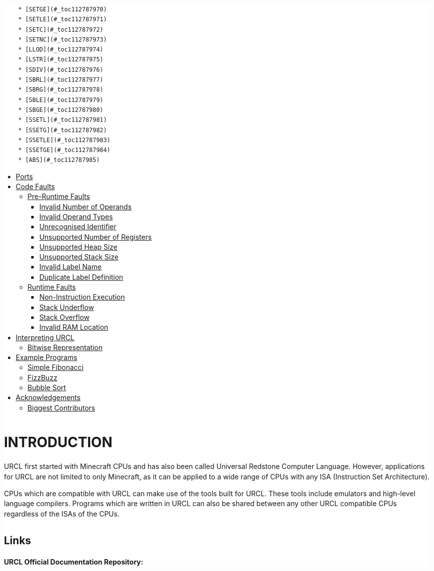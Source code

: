         * [SETGE](#_toc112787970)
        * [SETLE](#_toc112787971)
        * [SETC](#_toc112787972)
        * [SETNC](#_toc112787973)
        * [LLOD](#_toc112787974)
        * [LSTR](#_toc112787975)
        * [SDIV](#_toc112787976)
        * [SBRL](#_toc112787977)
        * [SBRG](#_toc112787978)
        * [SBLE](#_toc112787979)
        * [SBGE](#_toc112787980)
        * [SSETL](#_toc112787981)
        * [SSETG](#_toc112787982)
        * [SSETLE](#_toc112787983)
        * [SSETGE](#_toc112787984)
        * [ABS](#_toc112787985)
* [Ports](#_toc112787986)
* [Code Faults](#_toc112787987)
    * [Pre-Runtime Faults](#_toc112787988)
        * [Invalid Number of Operands](#_toc112787989)
        * [Invalid Operand Types](#_toc112787990)
        * [Unrecognised Identifier](#_toc112787991)
        * [Unsupported Number of Registers](#_toc112787992)
        * [Unsupported Heap Size](#_toc112787993)
        * [Unsupported Stack Size](#_toc112787994)
        * [Invalid Label Name](#_toc112787995)
        * [Duplicate Label Definition](#_toc112787996)
    * [Runtime Faults](#_toc112787997)
        * [Non-Instruction Execution](#_toc112787998)
        * [Stack Underflow](#_toc112787999)
        * [Stack Overflow](#_toc112788000)
        * [Invalid RAM Location](#_toc112788001)
* [Interpreting URCL](#_toc112788002)
    * [Bitwise Representation](#_toc112788003)
* [Example Programs](#_toc112788004)
    * [Simple Fibonacci](#_toc112788005)
    * [FizzBuzz](#_toc112788006)
    * [Bubble Sort](#_toc112788007)
* [Acknowledgements](#_toc112788008)
    * [Biggest Contributors](#_toc112788009)

# <a name="_toc112787802"></a>**INTRODUCTION**
URCL first started with Minecraft CPUs and has also been called Universal Redstone Computer Language. However, applications for URCL are not limited to only Minecraft, as it can be applied to a wide range of CPUs with any ISA (Instruction Set Architecture).

CPUs which are compatible with URCL can make use of the tools built for URCL. These tools include emulators and high-level language compilers. Programs which are written in URCL can also be shared between any other URCL compatible CPUs regardless of the ISAs of the CPUs.
## <a name="_toc112787803"></a>**Links**
**URCL Official Documentation Repository:**
